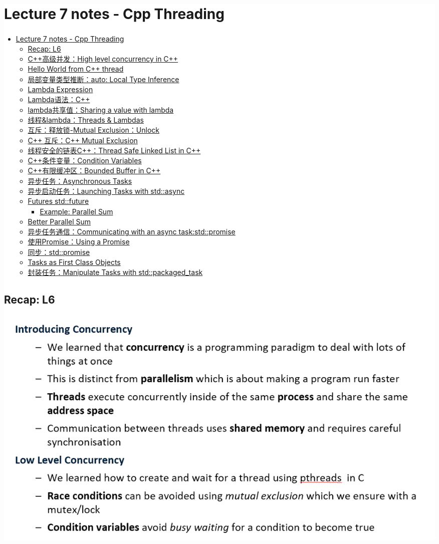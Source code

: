 # Lecture 7 notes - Cpp Threading

* [Lecture 7 notes - Cpp Threading](#lecture-7-notes---cpp-threading)
  * [Recap: L6](#recap-l6)
  * [C++高级并发：High level concurrency in C++](#c高级并发high-level-concurrency-in-c)
  * [Hello World from C++ thread](#hello-world-from-c-thread)
  * [局部变量类型推断：auto: Local Type Inference](#局部变量类型推断auto-local-type-inference)
  * [Lambda Expression](#lambda-expression)
  * [Lambda语法：C++](#lambda语法c)
  * [lambda共享值：Sharing a value with lambda](#lambda共享值sharing-a-value-with-lambda)
  * [线程&lambda：Threads & Lambdas](#线程lambdathreads--lambdas)
  * [互斥：释放锁-Mutual Exclusion：Unlock](#互斥释放锁-mutual-exclusionunlock)
  * [C++ 互斥：C++ Mutual Exclusion](#c-互斥c-mutual-exclusion)
  * [线程安全的链表C++：Thread Safe Linked List in C++](#线程安全的链表cthread-safe-linked-list-in-c)
  * [C++条件变量：Condition Variables](#c条件变量condition-variables)
  * [C++有限缓冲区：Bounded Buffer in C++](#c有限缓冲区bounded-buffer-in-c)
  * [异步任务：Asynchronous Tasks](#异步任务asynchronous-tasks)
  * [异步启动任务：Launching Tasks with std::async](#异步启动任务launching-tasks-with-stdasync)
  * [Futures std::future](#futures-stdfuture)
    * [Example: Parallel Sum](#example-parallel-sum)
  * [Better Parallel Sum](#better-parallel-sum)
  * [异步任务通信：Communicating with an async task:std::promise](#异步任务通信communicating-with-an-async-taskstdpromise)
  * [使用Promise：Using a Promise](#使用promiseusing-a-promise)
  * [同步：std::promise<void>](#同步stdpromisevoid)
  * [Tasks as First Class Objects](#tasks-as-first-class-objects)
  * [封装任务：Manipulate Tasks with std::packaged_task](#封装任务manipulate-tasks-with-stdpackaged_task)

## Recap: L6

![](/static/2020-11-25-14-21-58.png)
